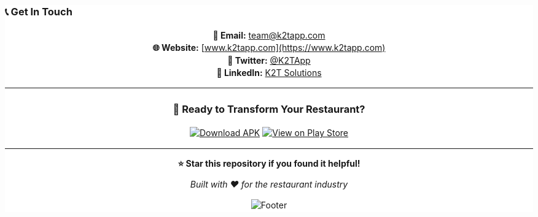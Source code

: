 ### 📞 **Get In Touch**

<div align="center">

**📧 Email:** [team@k2tapp.com](mailto:team@k2tapp.com)
<br>
**🌐 Website:** [www.k2tapp.com](https://www.k2tapp.com)
<br>
**📱 Twitter:** [@K2TApp](https://twitter.com/K2TApp)
<br>
**💼 LinkedIn:** [K2T Solutions](https://linkedin.com/company/k2t-solutions)

</div>

---

<div align="center">

### 🚀 **Ready to Transform Your Restaurant?**

[![Download APK](https://img.shields.io/badge/Download-APK-brightgreen?style=for-the-badge&logo=android)](https://github.com/neerajsahu14/K2T/releases/latest)
[![View on Play Store](https://img.shields.io/badge/Google%20Play-Coming%20Soon-blue?style=for-the-badge&logo=googleplay)](https://play.google.com/store/apps)

---

**⭐ Star this repository if you found it helpful!**

*Built with ❤️ for the restaurant industry*

![Footer](https://via.placeholder.com/1200x100/1a1a2e/ffffff?text=Thank%20You%20for%20Choosing%20K2T)

</div>